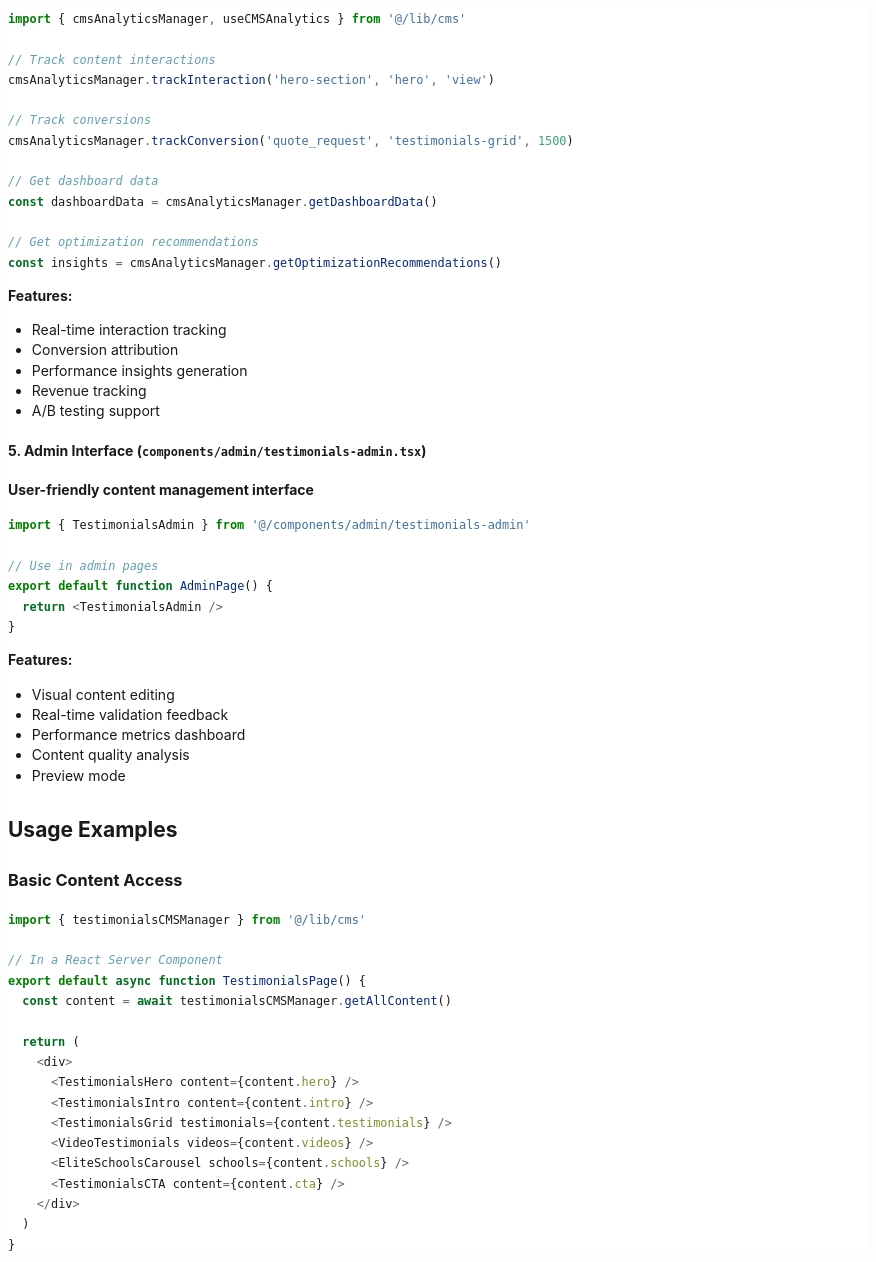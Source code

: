```typescript
import { cmsAnalyticsManager, useCMSAnalytics } from '@/lib/cms'

// Track content interactions
cmsAnalyticsManager.trackInteraction('hero-section', 'hero', 'view')

// Track conversions
cmsAnalyticsManager.trackConversion('quote_request', 'testimonials-grid', 1500)

// Get dashboard data
const dashboardData = cmsAnalyticsManager.getDashboardData()

// Get optimization recommendations
const insights = cmsAnalyticsManager.getOptimizationRecommendations()
```

**Features:**
- Real-time interaction tracking
- Conversion attribution
- Performance insights generation
- Revenue tracking
- A/B testing support

#### 5. Admin Interface (`components/admin/testimonials-admin.tsx`)
**User-friendly content management interface**

```typescript
import { TestimonialsAdmin } from '@/components/admin/testimonials-admin'

// Use in admin pages
export default function AdminPage() {
  return <TestimonialsAdmin />
}
```

**Features:**
- Visual content editing
- Real-time validation feedback
- Performance metrics dashboard
- Content quality analysis
- Preview mode

## Usage Examples

### Basic Content Access
```typescript
import { testimonialsCMSManager } from '@/lib/cms'

// In a React Server Component
export default async function TestimonialsPage() {
  const content = await testimonialsCMSManager.getAllContent()
  
  return (
    <div>
      <TestimonialsHero content={content.hero} />
      <TestimonialsIntro content={content.intro} />
      <TestimonialsGrid testimonials={content.testimonials} />
      <VideoTestimonials videos={content.videos} />
      <EliteSchoolsCarousel schools={content.schools} />
      <TestimonialsCTA content={content.cta} />
    </div>
  )
}
```
